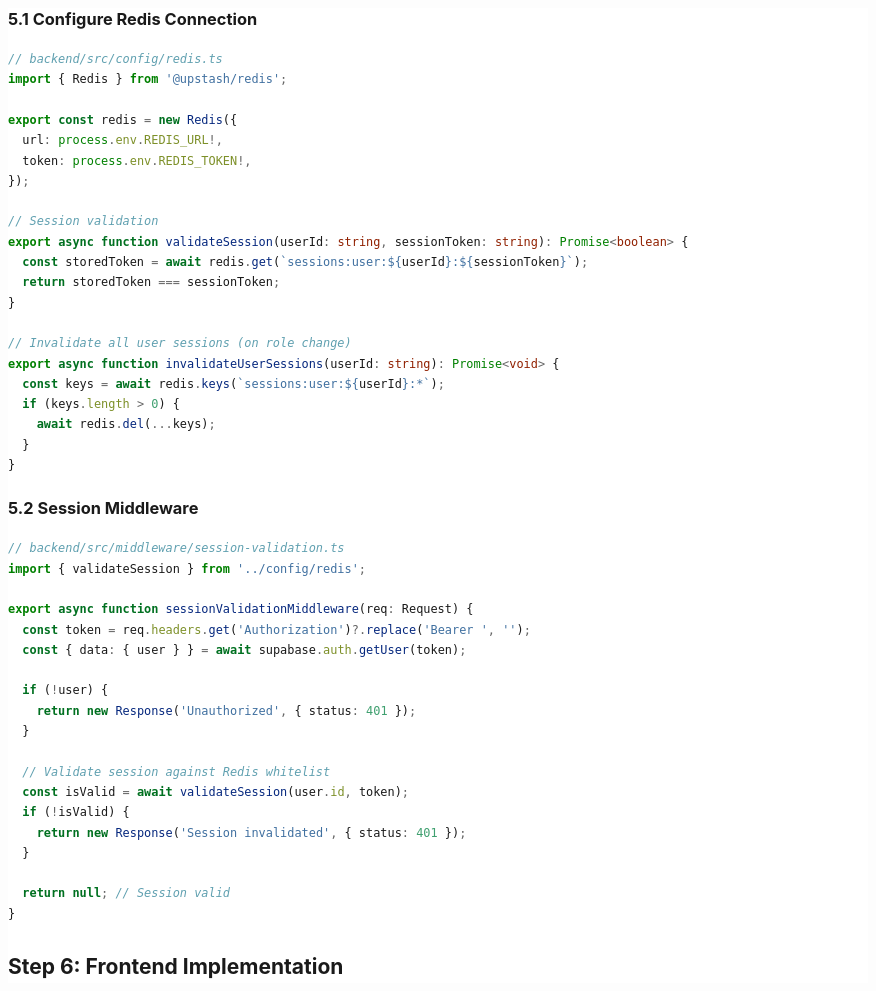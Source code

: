 ### 5.1 Configure Redis Connection

```typescript
// backend/src/config/redis.ts
import { Redis } from '@upstash/redis';

export const redis = new Redis({
  url: process.env.REDIS_URL!,
  token: process.env.REDIS_TOKEN!,
});

// Session validation
export async function validateSession(userId: string, sessionToken: string): Promise<boolean> {
  const storedToken = await redis.get(`sessions:user:${userId}:${sessionToken}`);
  return storedToken === sessionToken;
}

// Invalidate all user sessions (on role change)
export async function invalidateUserSessions(userId: string): Promise<void> {
  const keys = await redis.keys(`sessions:user:${userId}:*`);
  if (keys.length > 0) {
    await redis.del(...keys);
  }
}
```

### 5.2 Session Middleware

```typescript
// backend/src/middleware/session-validation.ts
import { validateSession } from '../config/redis';

export async function sessionValidationMiddleware(req: Request) {
  const token = req.headers.get('Authorization')?.replace('Bearer ', '');
  const { data: { user } } = await supabase.auth.getUser(token);

  if (!user) {
    return new Response('Unauthorized', { status: 401 });
  }

  // Validate session against Redis whitelist
  const isValid = await validateSession(user.id, token);
  if (!isValid) {
    return new Response('Session invalidated', { status: 401 });
  }

  return null; // Session valid
}
```

## Step 6: Frontend Implementation
